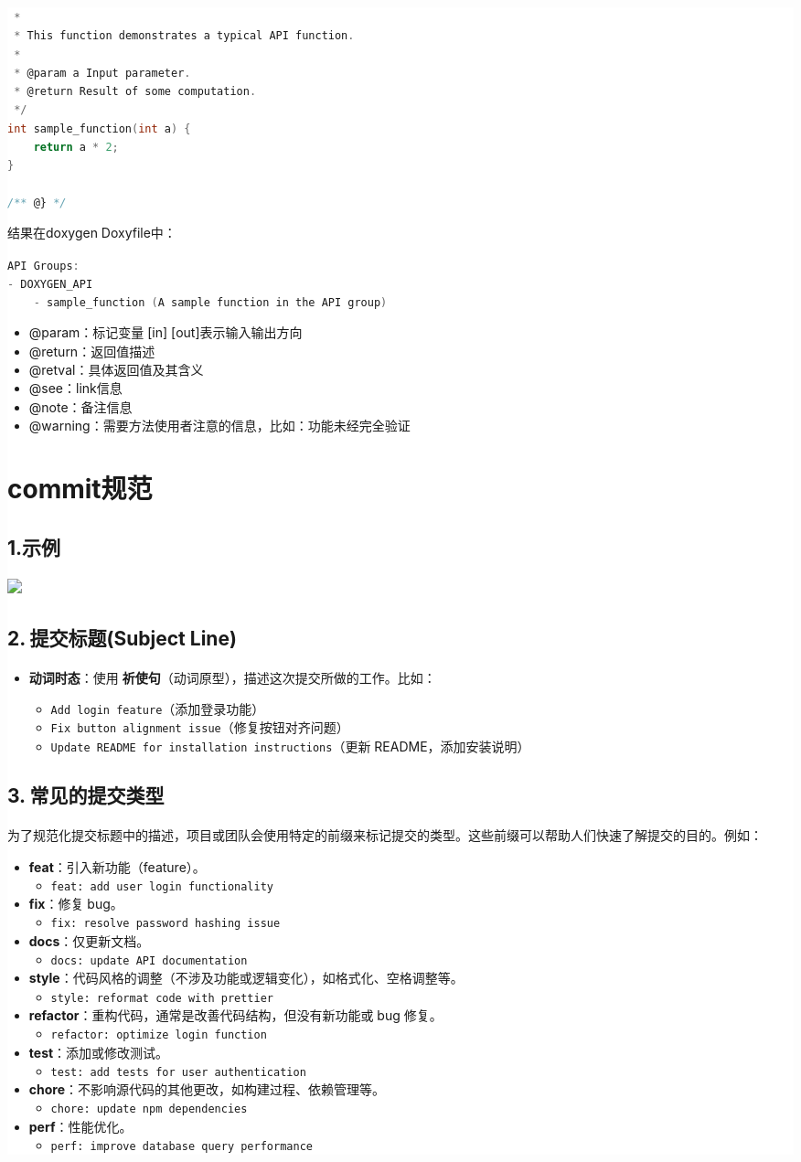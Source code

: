 ```c
 * 
 * This function demonstrates a typical API function.
 * 
 * @param a Input parameter.
 * @return Result of some computation.
 */
int sample_function(int a) {
    return a * 2;
}

/** @} */

```
结果在doxygen Doxyfile中：
```c
API Groups:
- DOXYGEN_API
    - sample_function (A sample function in the API group)
```


- @param：标记变量 [in] [out]表示输入输出方向
- @return：返回值描述
- @retval：具体返回值及其含义
- @see：link信息
- @note：备注信息
- @warning：需要方法使用者注意的信息，比如：功能未经完全验证

# commit规范

## 1.示例
![](example.png)
## 2. 提交标题(Subject Line)
- **动词时态**：使用 **祈使句**（动词原型），描述这次提交所做的工作。比如：
    
    - `Add login feature`（添加登录功能）
    - `Fix button alignment issue`（修复按钮对齐问题）
    - `Update README for installation instructions`（更新 README，添加安装说明）

## 3. 常见的提交类型
为了规范化提交标题中的描述，项目或团队会使用特定的前缀来标记提交的类型。这些前缀可以帮助人们快速了解提交的目的。例如：
- **feat**：引入新功能（feature）。
    - `feat: add user login functionality`
- **fix**：修复 bug。
    - `fix: resolve password hashing issue`
- **docs**：仅更新文档。
    - `docs: update API documentation`
- **style**：代码风格的调整（不涉及功能或逻辑变化），如格式化、空格调整等。
    - `style: reformat code with prettier`
- **refactor**：重构代码，通常是改善代码结构，但没有新功能或 bug 修复。
    - `refactor: optimize login function`
- **test**：添加或修改测试。
    - `test: add tests for user authentication`
- **chore**：不影响源代码的其他更改，如构建过程、依赖管理等。
    - `chore: update npm dependencies`
- **perf**：性能优化。
    - `perf: improve database query performance`
